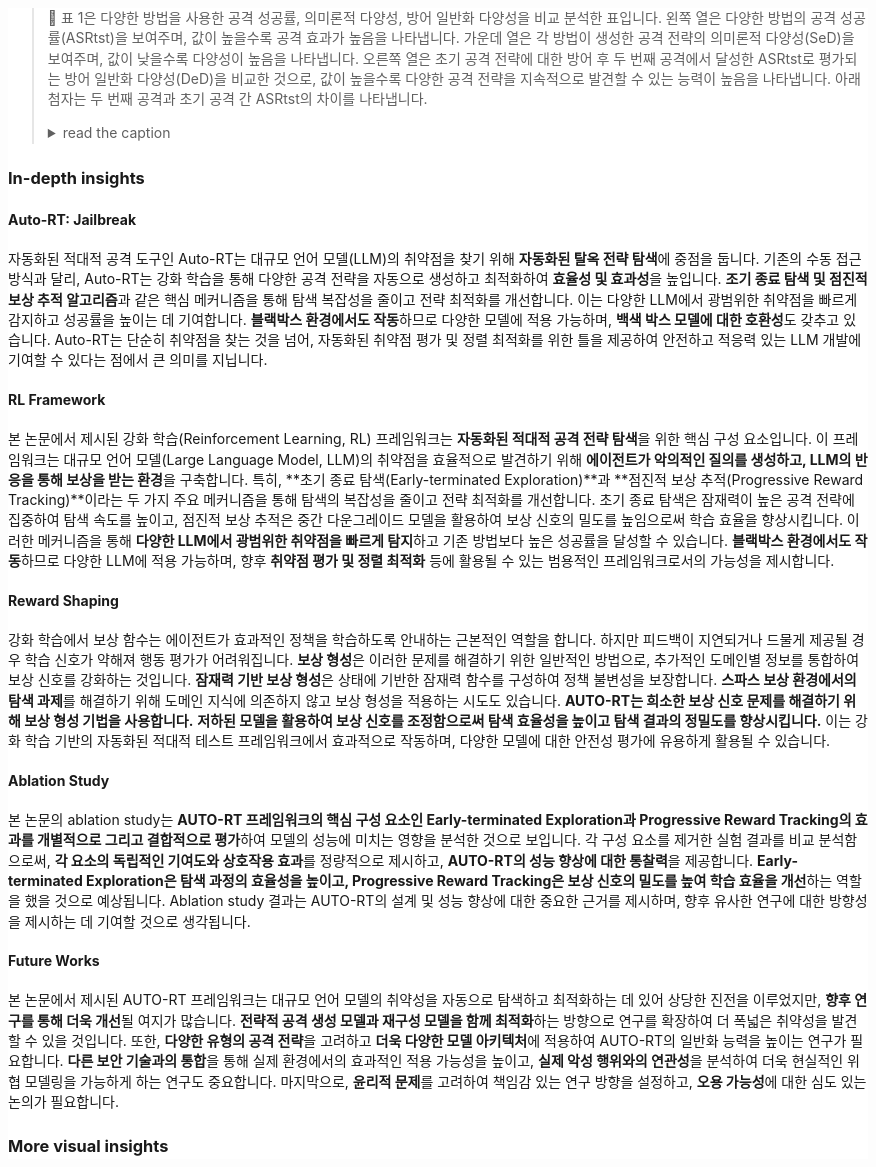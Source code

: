 > 🔼 표 1은 다양한 방법을 사용한 공격 성공률, 의미론적 다양성, 방어 일반화 다양성을 비교 분석한 표입니다. 왼쪽 열은 다양한 방법의 공격 성공률(ASRtst)을 보여주며, 값이 높을수록 공격 효과가 높음을 나타냅니다. 가운데 열은 각 방법이 생성한 공격 전략의 의미론적 다양성(SeD)을 보여주며, 값이 낮을수록 다양성이 높음을 나타냅니다. 오른쪽 열은 초기 공격 전략에 대한 방어 후 두 번째 공격에서 달성한 ASRtst로 평가되는 방어 일반화 다양성(DeD)을 비교한 것으로, 값이 높을수록 다양한 공격 전략을 지속적으로 발견할 수 있는 능력이 높음을 나타냅니다. 아래첨자는 두 번째 공격과 초기 공격 간 ASRtst의 차이를 나타냅니다.
> <details><summary>read the caption</summary></details>





### In-depth insights


#### Auto-RT: Jailbreak
자동화된 적대적 공격 도구인 Auto-RT는 대규모 언어 모델(LLM)의 취약점을 찾기 위해 **자동화된 탈옥 전략 탐색**에 중점을 둡니다.  기존의 수동 접근 방식과 달리, Auto-RT는 강화 학습을 통해 다양한 공격 전략을 자동으로 생성하고 최적화하여 **효율성 및 효과성**을 높입니다.  **조기 종료 탐색 및 점진적 보상 추적 알고리즘**과 같은 핵심 메커니즘을 통해 탐색 복잡성을 줄이고 전략 최적화를 개선합니다. 이는 다양한 LLM에서 광범위한 취약점을 빠르게 감지하고 성공률을 높이는 데 기여합니다.  **블랙박스 환경에서도 작동**하므로 다양한 모델에 적용 가능하며,  **백색 박스 모델에 대한 호환성**도 갖추고 있습니다.  Auto-RT는 단순히 취약점을 찾는 것을 넘어, 자동화된 취약점 평가 및 정렬 최적화를 위한 틀을 제공하여 안전하고 적응력 있는 LLM 개발에 기여할 수 있다는 점에서 큰 의미를 지닙니다.

#### RL Framework
본 논문에서 제시된 강화 학습(Reinforcement Learning, RL) 프레임워크는 **자동화된 적대적 공격 전략 탐색**을 위한 핵심 구성 요소입니다. 이 프레임워크는 대규모 언어 모델(Large Language Model, LLM)의 취약점을 효율적으로 발견하기 위해 **에이전트가 악의적인 질의를 생성하고, LLM의 반응을 통해 보상을 받는 환경**을 구축합니다. 특히, **초기 종료 탐색(Early-terminated Exploration)**과 **점진적 보상 추적(Progressive Reward Tracking)**이라는 두 가지 주요 메커니즘을 통해 탐색의 복잡성을 줄이고 전략 최적화를 개선합니다. 초기 종료 탐색은 잠재력이 높은 공격 전략에 집중하여 탐색 속도를 높이고, 점진적 보상 추적은 중간 다운그레이드 모델을 활용하여 보상 신호의 밀도를 높임으로써 학습 효율을 향상시킵니다. 이러한 메커니즘을 통해 **다양한 LLM에서 광범위한 취약점을 빠르게 탐지**하고 기존 방법보다 높은 성공률을 달성할 수 있습니다. **블랙박스 환경에서도 작동**하므로 다양한 LLM에 적용 가능하며, 향후 **취약점 평가 및 정렬 최적화** 등에 활용될 수 있는 범용적인 프레임워크로서의 가능성을 제시합니다.

#### Reward Shaping
강화 학습에서 보상 함수는 에이전트가 효과적인 정책을 학습하도록 안내하는 근본적인 역할을 합니다. 하지만 피드백이 지연되거나 드물게 제공될 경우 학습 신호가 약해져 행동 평가가 어려워집니다. **보상 형성**은 이러한 문제를 해결하기 위한 일반적인 방법으로, 추가적인 도메인별 정보를 통합하여 보상 신호를 강화하는 것입니다.  **잠재력 기반 보상 형성**은 상태에 기반한 잠재력 함수를 구성하여 정책 불변성을 보장합니다.  **스파스 보상 환경에서의 탐색 과제**를 해결하기 위해 도메인 지식에 의존하지 않고 보상 형성을 적용하는 시도도 있습니다.  **AUTO-RT는 희소한 보상 신호 문제를 해결하기 위해 보상 형성 기법을 사용합니다.**  **저하된 모델을 활용하여 보상 신호를 조정함으로써 탐색 효율성을 높이고 탐색 결과의 정밀도를 향상시킵니다.** 이는 강화 학습 기반의 자동화된 적대적 테스트 프레임워크에서 효과적으로 작동하며, 다양한 모델에 대한 안전성 평가에 유용하게 활용될 수 있습니다.

#### Ablation Study
본 논문의 ablation study는 **AUTO-RT 프레임워크의 핵심 구성 요소인 Early-terminated Exploration과 Progressive Reward Tracking의 효과를 개별적으로 그리고 결합적으로 평가**하여 모델의 성능에 미치는 영향을 분석한 것으로 보입니다.  각 구성 요소를 제거한 실험 결과를 비교 분석함으로써, **각 요소의 독립적인 기여도와 상호작용 효과**를 정량적으로 제시하고, **AUTO-RT의 성능 향상에 대한 통찰력**을 제공합니다.  **Early-terminated Exploration은 탐색 과정의 효율성을 높이고, Progressive Reward Tracking은 보상 신호의 밀도를 높여 학습 효율을 개선**하는 역할을 했을 것으로 예상됩니다.  Ablation study 결과는 AUTO-RT의 설계 및 성능 향상에 대한 중요한 근거를 제시하며,  향후 유사한 연구에 대한 방향성을 제시하는 데 기여할 것으로 생각됩니다.

#### Future Works
본 논문에서 제시된 AUTO-RT 프레임워크는 대규모 언어 모델의 취약성을 자동으로 탐색하고 최적화하는 데 있어 상당한 진전을 이루었지만, **향후 연구를 통해 더욱 개선**될 여지가 많습니다.  **전략적 공격 생성 모델과 재구성 모델을 함께 최적화**하는 방향으로 연구를 확장하여 더 폭넓은 취약성을 발견할 수 있을 것입니다. 또한, **다양한 유형의 공격 전략**을 고려하고 **더욱 다양한 모델 아키텍처**에 적용하여 AUTO-RT의 일반화 능력을 높이는 연구가 필요합니다.  **다른 보안 기술과의 통합**을 통해 실제 환경에서의 효과적인 적용 가능성을 높이고, **실제 악성 행위와의 연관성**을 분석하여 더욱 현실적인 위협 모델링을 가능하게 하는 연구도 중요합니다.  마지막으로, **윤리적 문제**를 고려하여 책임감 있는 연구 방향을 설정하고, **오용 가능성**에 대한  심도 있는 논의가 필요합니다.


### More visual insights
